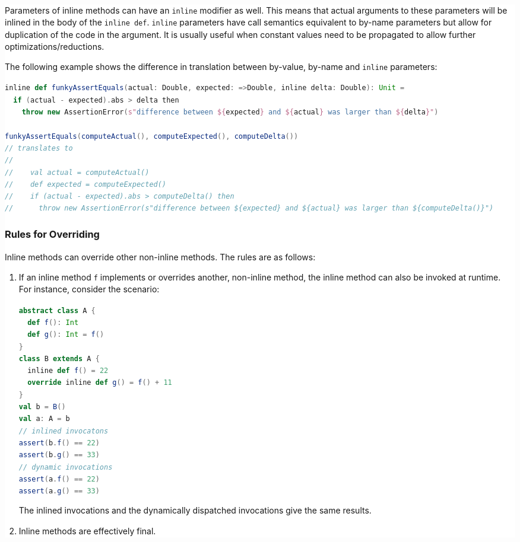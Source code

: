 Parameters of inline methods can have an `inline` modifier as well. This means
that actual arguments to these parameters will be inlined in the body of the
`inline def`. `inline` parameters have call semantics equivalent to by-name parameters
but allow for duplication of the code in the argument. It is usually useful when constant
values need to be propagated to allow further optimizations/reductions.

The following example shows the difference in translation between by-value, by-name and `inline`
parameters:

```scala
inline def funkyAssertEquals(actual: Double, expected: =>Double, inline delta: Double): Unit =
  if (actual - expected).abs > delta then
    throw new AssertionError(s"difference between ${expected} and ${actual} was larger than ${delta}")

funkyAssertEquals(computeActual(), computeExpected(), computeDelta())
// translates to
//
//    val actual = computeActual()
//    def expected = computeExpected()
//    if (actual - expected).abs > computeDelta() then
//      throw new AssertionError(s"difference between ${expected} and ${actual} was larger than ${computeDelta()}")
```

### Rules for Overriding

Inline methods can override other non-inline methods. The rules are as follows:

1. If an inline method `f` implements or overrides another, non-inline method, the inline method can also be invoked at runtime. For instance, consider the scenario:

    ```scala
    abstract class A {
      def f(): Int
      def g(): Int = f()
    }
    class B extends A {
      inline def f() = 22
      override inline def g() = f() + 11
    }
    val b = B()
    val a: A = b
    // inlined invocatons
    assert(b.f() == 22)
    assert(b.g() == 33)
    // dynamic invocations
    assert(a.f() == 22)
    assert(a.g() == 33)
    ```
    The inlined invocations and the dynamically dispatched invocations give the same results.

2. Inline methods are effectively final.

